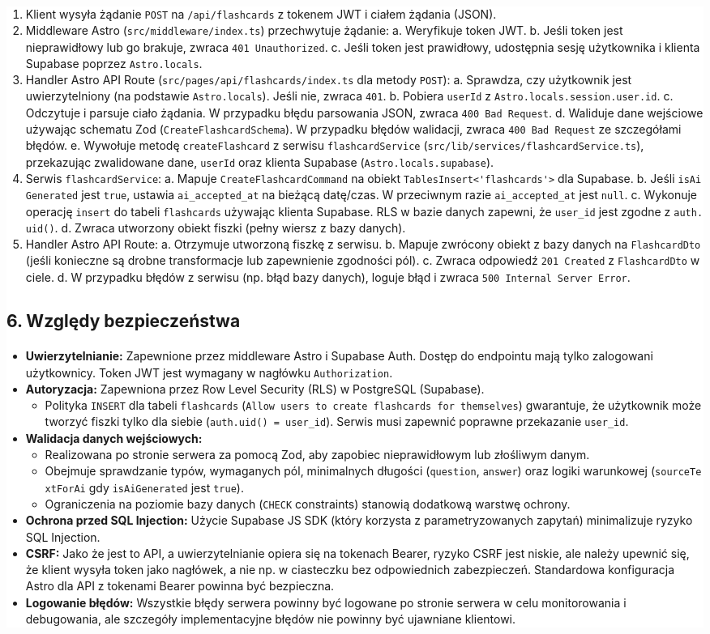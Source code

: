 1. Klient wysyła żądanie `POST` na `/api/flashcards` z tokenem JWT i ciałem żądania (JSON).
2. Middleware Astro (`src/middleware/index.ts`) przechwytuje żądanie:
    a.  Weryfikuje token JWT.
    b.  Jeśli token jest nieprawidłowy lub go brakuje, zwraca `401 Unauthorized`.
    c.  Jeśli token jest prawidłowy, udostępnia sesję użytkownika i klienta Supabase poprzez `Astro.locals`.
3. Handler Astro API Route (`src/pages/api/flashcards/index.ts` dla metody `POST`):
    a.  Sprawdza, czy użytkownik jest uwierzytelniony (na podstawie `Astro.locals`). Jeśli nie, zwraca `401`.
    b.  Pobiera `userId` z `Astro.locals.session.user.id`.
    c.  Odczytuje i parsuje ciało żądania. W przypadku błędu parsowania JSON, zwraca `400 Bad Request`.
    d.  Waliduje dane wejściowe używając schematu Zod (`CreateFlashcardSchema`). W przypadku błędów walidacji, zwraca `400 Bad Request` ze szczegółami błędów.
    e.  Wywołuje metodę `createFlashcard` z serwisu `flashcardService` (`src/lib/services/flashcardService.ts`), przekazując zwalidowane dane, `userId` oraz klienta Supabase (`Astro.locals.supabase`).
4. Serwis `flashcardService`:
    a.  Mapuje `CreateFlashcardCommand` na obiekt `TablesInsert<'flashcards'>` dla Supabase.
    b.  Jeśli `isAiGenerated` jest `true`, ustawia `ai_accepted_at` na bieżącą datę/czas. W przeciwnym razie `ai_accepted_at` jest `null`.
    c.  Wykonuje operację `insert` do tabeli `flashcards` używając klienta Supabase. RLS w bazie danych zapewni, że `user_id` jest zgodne z `auth.uid()`.
    d.  Zwraca utworzony obiekt fiszki (pełny wiersz z bazy danych).
5. Handler Astro API Route:
    a.  Otrzymuje utworzoną fiszkę z serwisu.
    b.  Mapuje zwrócony obiekt z bazy danych na `FlashcardDto` (jeśli konieczne są drobne transformacje lub zapewnienie zgodności pól).
    c.  Zwraca odpowiedź `201 Created` z `FlashcardDto` w ciele.
    d.  W przypadku błędów z serwisu (np. błąd bazy danych), loguje błąd i zwraca `500 Internal Server Error`.

## 6. Względy bezpieczeństwa

- **Uwierzytelnianie:** Zapewnione przez middleware Astro i Supabase Auth. Dostęp do endpointu mają tylko zalogowani użytkownicy. Token JWT jest wymagany w nagłówku `Authorization`.
- **Autoryzacja:** Zapewniona przez Row Level Security (RLS) w PostgreSQL (Supabase).
  - Polityka `INSERT` dla tabeli `flashcards` (`Allow users to create flashcards for themselves`) gwarantuje, że użytkownik może tworzyć fiszki tylko dla siebie (`auth.uid() = user_id`). Serwis musi zapewnić poprawne przekazanie `user_id`.
- **Walidacja danych wejściowych:**
  - Realizowana po stronie serwera za pomocą Zod, aby zapobiec nieprawidłowym lub złośliwym danym.
  - Obejmuje sprawdzanie typów, wymaganych pól, minimalnych długości (`question`, `answer`) oraz logiki warunkowej (`sourceTextForAi` gdy `isAiGenerated` jest `true`).
  - Ograniczenia na poziomie bazy danych (`CHECK` constraints) stanowią dodatkową warstwę ochrony.
- **Ochrona przed SQL Injection:** Użycie Supabase JS SDK (który korzysta z parametryzowanych zapytań) minimalizuje ryzyko SQL Injection.
- **CSRF:** Jako że jest to API, a uwierzytelnianie opiera się na tokenach Bearer, ryzyko CSRF jest niskie, ale należy upewnić się, że klient wysyła token jako nagłówek, a nie np. w ciasteczku bez odpowiednich zabezpieczeń. Standardowa konfiguracja Astro dla API z tokenami Bearer powinna być bezpieczna.
- **Logowanie błędów:** Wszystkie błędy serwera powinny być logowane po stronie serwera w celu monitorowania i debugowania, ale szczegóły implementacyjne błędów nie powinny być ujawniane klientowi.
